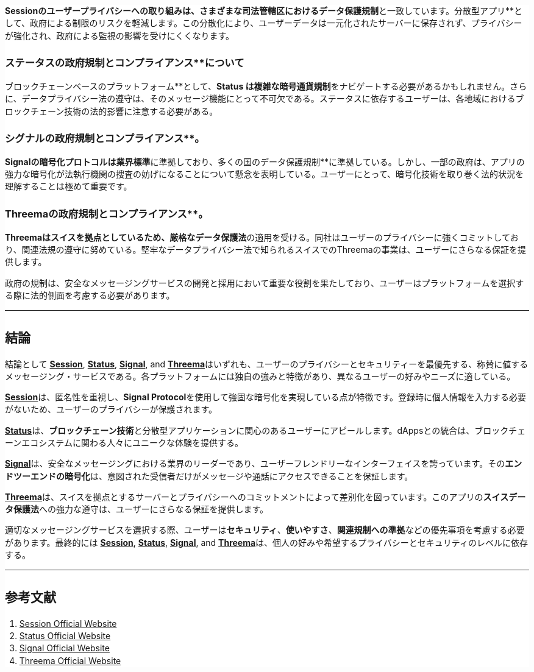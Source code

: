 **Sessionのユーザープライバシーへの取り組みは、さまざまな司法管轄区におけるデータ保護規制**と一致しています。分散型アプリ**として、政府による制限のリスクを軽減します。この分散化により、ユーザーデータは一元化されたサーバーに保存されず、プライバシーが強化され、政府による監視の影響を受けにくくなります。

### ステータスの政府規制とコンプライアンス**について

ブロックチェーンベースのプラットフォーム**として、**Status は複雑な暗号通貨規制**をナビゲートする必要があるかもしれません。さらに、データプライバシー法の遵守は、そのメッセージ機能にとって不可欠である。ステータスに依存するユーザーは、各地域におけるブロックチェーン技術の法的影響に注意する必要がある。

### シグナルの政府規制とコンプライアンス**。

**Signalの暗号化プロトコルは業界標準**に準拠しており、多くの国のデータ保護規制**に準拠している。しかし、一部の政府は、アプリの強力な暗号化が法執行機関の捜査の妨げになることについて懸念を表明している。ユーザーにとって、暗号化技術を取り巻く法的状況を理解することは極めて重要です。

### Threemaの政府規制とコンプライアンス**。

**Threemaはスイスを拠点としているため、厳格なデータ保護法**の適用を受ける。同社はユーザーのプライバシーに強くコミットしており、関連法規の遵守に努めている。堅牢なデータプライバシー法で知られるスイスでのThreemaの事業は、ユーザーにさらなる保証を提供します。

政府の規制は、安全なメッセージングサービスの開発と採用において重要な役割を果たしており、ユーザーはプラットフォームを選択する際に法的側面を考慮する必要があります。

______

## 結論

結論として [**Session**](https://getsession.org/), [**Status**](https://status.im/), [**Signal**](https://signal.org/), and [**Threema**](https://threema.ch/)はいずれも、ユーザーのプライバシーとセキュリティーを最優先する、称賛に値するメッセージング・サービスである。各プラットフォームには独自の強みと特徴があり、異なるユーザーの好みやニーズに適している。

[**Session**](https://getsession.org/)は、匿名性を重視し、**Signal Protocol**を使用して強固な暗号化を実現している点が特徴です。登録時に個人情報を入力する必要がないため、ユーザーのプライバシーが保護されます。

[**Status**](https://status.im/)は、**ブロックチェーン技術**と分散型アプリケーションに関心のあるユーザーにアピールします。dAppsとの統合は、ブロックチェーンエコシステムに関わる人々にユニークな体験を提供する。

[**Signal**](https://signal.org/)は、安全なメッセージングにおける業界のリーダーであり、ユーザーフレンドリーなインターフェイスを誇っています。その**エンドツーエンドの暗号化**は、意図された受信者だけがメッセージや通話にアクセスできることを保証します。

[**Threema**](https://threema.ch/)は、スイスを拠点とするサーバーとプライバシーへのコミットメントによって差別化を図っています。このアプリの**スイスデータ保護法**への強力な遵守は、ユーザーにさらなる保証を提供します。

適切なメッセージングサービスを選択する際、ユーザーは**セキュリティ**、**使いやすさ**、**関連規制への準拠**などの優先事項を考慮する必要があります。最終的には [**Session**](https://getsession.org/), [**Status**](https://status.im/), [**Signal**](https://signal.org/), and [**Threema**](https://threema.ch/)は、個人の好みや希望するプライバシーとセキュリティのレベルに依存する。

______

## 参考文献

1. [Session Official Website](https://getsession.org/)
2. [Status Official Website](https://status.im/)
3. [Signal Official Website](https://signal.org/)
4. [Threema Official Website](https://threema.ch/)